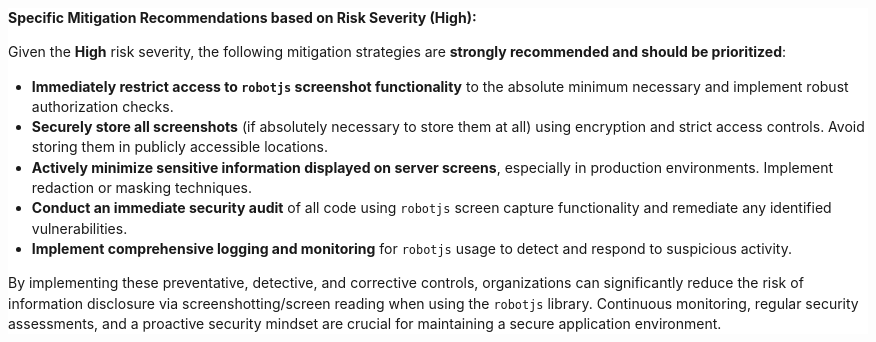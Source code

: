 **Specific Mitigation Recommendations based on Risk Severity (High):**

Given the **High** risk severity, the following mitigation strategies are **strongly recommended and should be prioritized**:

*   **Immediately restrict access to `robotjs` screenshot functionality** to the absolute minimum necessary and implement robust authorization checks.
*   **Securely store all screenshots** (if absolutely necessary to store them at all) using encryption and strict access controls. Avoid storing them in publicly accessible locations.
*   **Actively minimize sensitive information displayed on server screens**, especially in production environments. Implement redaction or masking techniques.
*   **Conduct an immediate security audit** of all code using `robotjs` screen capture functionality and remediate any identified vulnerabilities.
*   **Implement comprehensive logging and monitoring** for `robotjs` usage to detect and respond to suspicious activity.

By implementing these preventative, detective, and corrective controls, organizations can significantly reduce the risk of information disclosure via screenshotting/screen reading when using the `robotjs` library. Continuous monitoring, regular security assessments, and a proactive security mindset are crucial for maintaining a secure application environment.